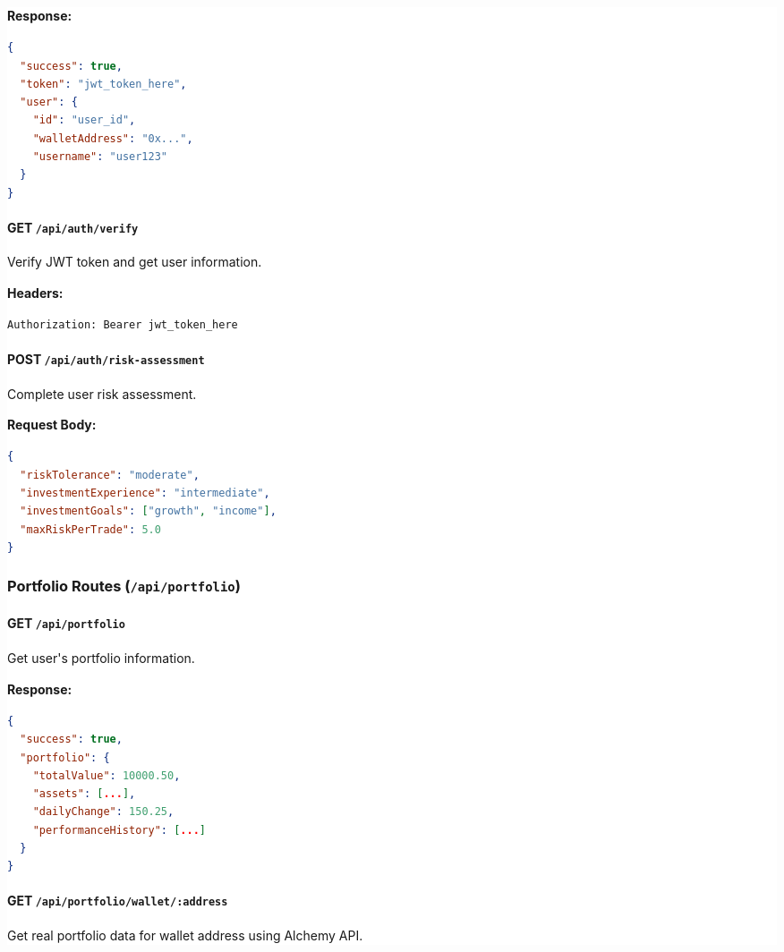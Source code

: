 **Response:**
```json
{
  "success": true,
  "token": "jwt_token_here",
  "user": {
    "id": "user_id",
    "walletAddress": "0x...",
    "username": "user123"
  }
}
```

#### GET `/api/auth/verify`
Verify JWT token and get user information.

**Headers:**
```
Authorization: Bearer jwt_token_here
```

#### POST `/api/auth/risk-assessment`
Complete user risk assessment.

**Request Body:**
```json
{
  "riskTolerance": "moderate",
  "investmentExperience": "intermediate",
  "investmentGoals": ["growth", "income"],
  "maxRiskPerTrade": 5.0
}
```

### Portfolio Routes (`/api/portfolio`)

#### GET `/api/portfolio`
Get user's portfolio information.

**Response:**
```json
{
  "success": true,
  "portfolio": {
    "totalValue": 10000.50,
    "assets": [...],
    "dailyChange": 150.25,
    "performanceHistory": [...]
  }
}
```

#### GET `/api/portfolio/wallet/:address`
Get real portfolio data for wallet address using Alchemy API.
